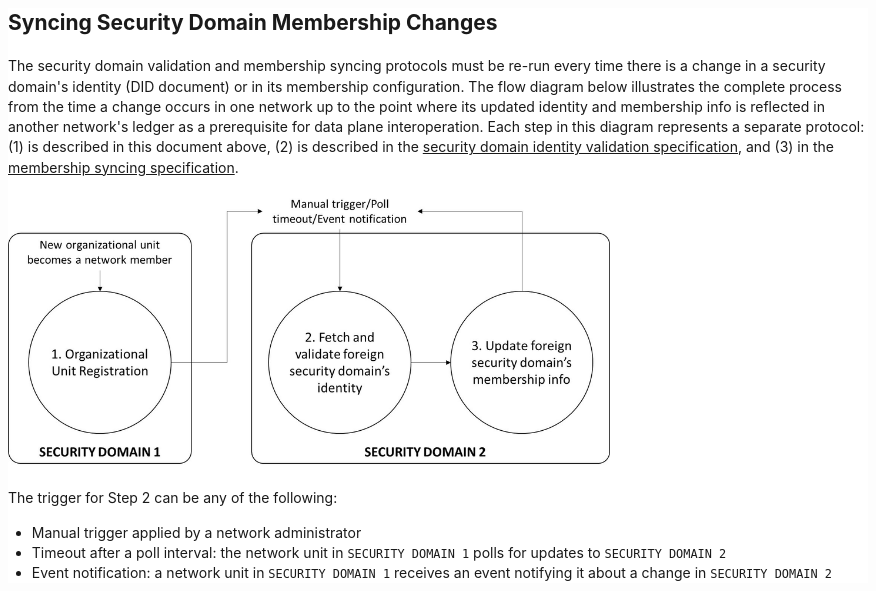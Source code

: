 ## Syncing Security Domain Membership Changes

The security domain validation and membership syncing protocols must be re-run every time there is a change in a security domain's identity (DID document) or in its membership configuration. The flow diagram below illustrates the complete process from the time a change occurs in one network up to the point where its updated identity and membership info is reflected in another network's ledger as a prerequisite for data plane interoperation. Each step in this diagram represents a separate protocol: (1) is described in this document above, (2) is described in the [security domain identity validation specification](./network-identity-validation.md), and (3) in the [membership syncing specification](./membership-syncing.md).

<img src="../../resources/images/protocol-identity-overview.jpg" width=70%>

The trigger for Step 2 can be any of the following:
* Manual trigger applied by a network administrator
* Timeout after a poll interval: the network unit in `SECURITY DOMAIN 1` polls for updates to `SECURITY DOMAIN 2`
* Event notification: a network unit in `SECURITY DOMAIN 1` receives an event notifying it about a change in `SECURITY DOMAIN 2`
